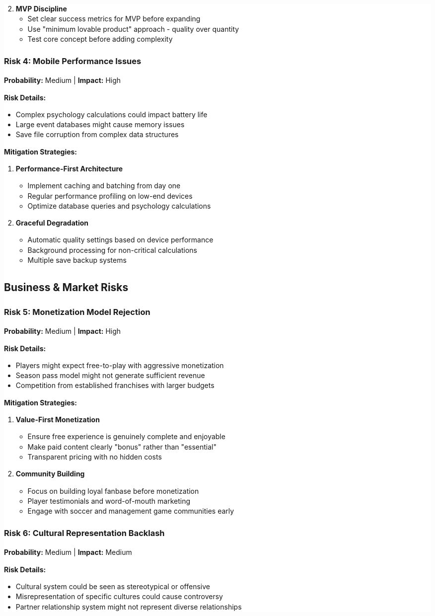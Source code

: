 2. **MVP Discipline**
   - Set clear success metrics for MVP before expanding
   - Use "minimum lovable product" approach - quality over quantity
   - Test core concept before adding complexity

### **Risk 4: Mobile Performance Issues**

**Probability:** Medium | **Impact:** High

**Risk Details:**
- Complex psychology calculations could impact battery life
- Large event databases might cause memory issues
- Save file corruption from complex data structures

**Mitigation Strategies:**
1. **Performance-First Architecture**
   - Implement caching and batching from day one
   - Regular performance profiling on low-end devices
   - Optimize database queries and psychology calculations

2. **Graceful Degradation**
   - Automatic quality settings based on device performance
   - Background processing for non-critical calculations
   - Multiple save backup systems

## **Business & Market Risks**

### **Risk 5: Monetization Model Rejection**

**Probability:** Medium | **Impact:** High

**Risk Details:**
- Players might expect free-to-play with aggressive monetization
- Season pass model might not generate sufficient revenue
- Competition from established franchises with larger budgets

**Mitigation Strategies:**
1. **Value-First Monetization**
   - Ensure free experience is genuinely complete and enjoyable
   - Make paid content clearly "bonus" rather than "essential"
   - Transparent pricing with no hidden costs

2. **Community Building**
   - Focus on building loyal fanbase before monetization
   - Player testimonials and word-of-mouth marketing
   - Engage with soccer and management game communities early

### **Risk 6: Cultural Representation Backlash**

**Probability:** Medium | **Impact:** Medium

**Risk Details:**
- Cultural system could be seen as stereotypical or offensive
- Misrepresentation of specific cultures could cause controversy
- Partner relationship system might not represent diverse relationships
